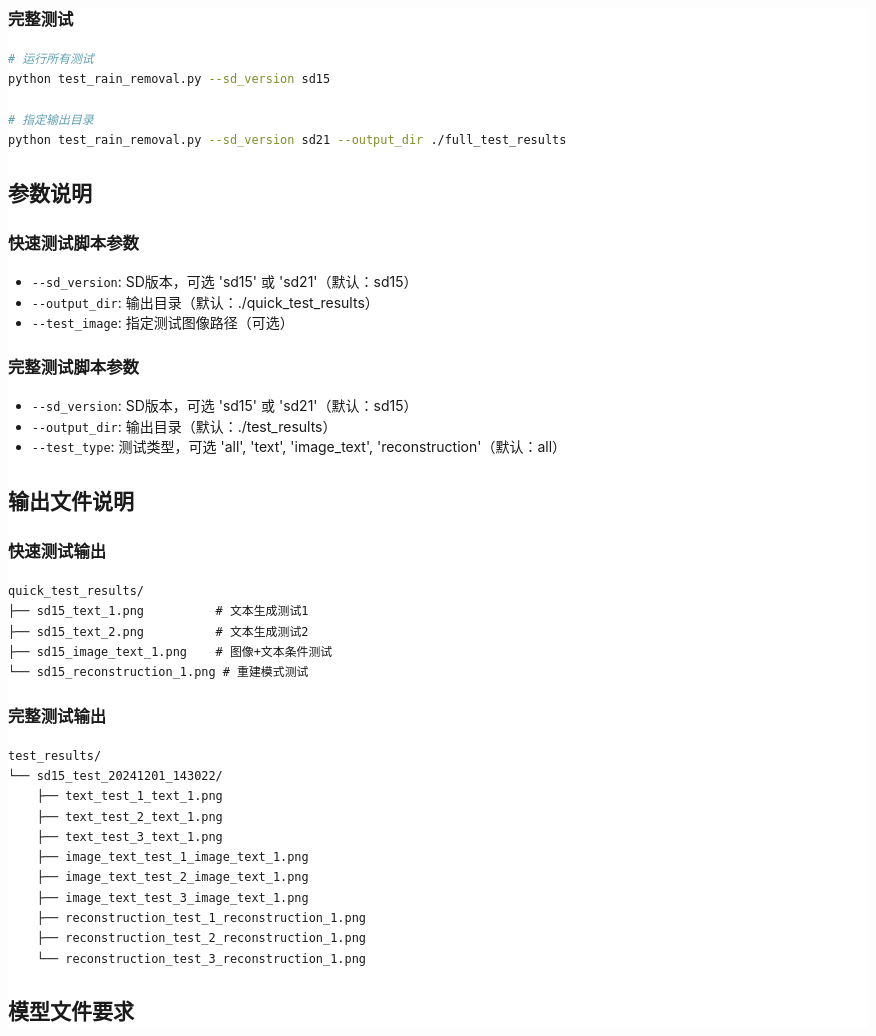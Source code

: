 ### 完整测试

```bash
# 运行所有测试
python test_rain_removal.py --sd_version sd15

# 指定输出目录
python test_rain_removal.py --sd_version sd21 --output_dir ./full_test_results
```

## 参数说明

### 快速测试脚本参数
- `--sd_version`: SD版本，可选 'sd15' 或 'sd21'（默认：sd15）
- `--output_dir`: 输出目录（默认：./quick_test_results）
- `--test_image`: 指定测试图像路径（可选）

### 完整测试脚本参数
- `--sd_version`: SD版本，可选 'sd15' 或 'sd21'（默认：sd15）
- `--output_dir`: 输出目录（默认：./test_results）
- `--test_type`: 测试类型，可选 'all', 'text', 'image_text', 'reconstruction'（默认：all）

## 输出文件说明

### 快速测试输出
```
quick_test_results/
├── sd15_text_1.png          # 文本生成测试1
├── sd15_text_2.png          # 文本生成测试2
├── sd15_image_text_1.png    # 图像+文本条件测试
└── sd15_reconstruction_1.png # 重建模式测试
```

### 完整测试输出
```
test_results/
└── sd15_test_20241201_143022/
    ├── text_test_1_text_1.png
    ├── text_test_2_text_1.png
    ├── text_test_3_text_1.png
    ├── image_text_test_1_image_text_1.png
    ├── image_text_test_2_image_text_1.png
    ├── image_text_test_3_image_text_1.png
    ├── reconstruction_test_1_reconstruction_1.png
    ├── reconstruction_test_2_reconstruction_1.png
    └── reconstruction_test_3_reconstruction_1.png
```

## 模型文件要求
